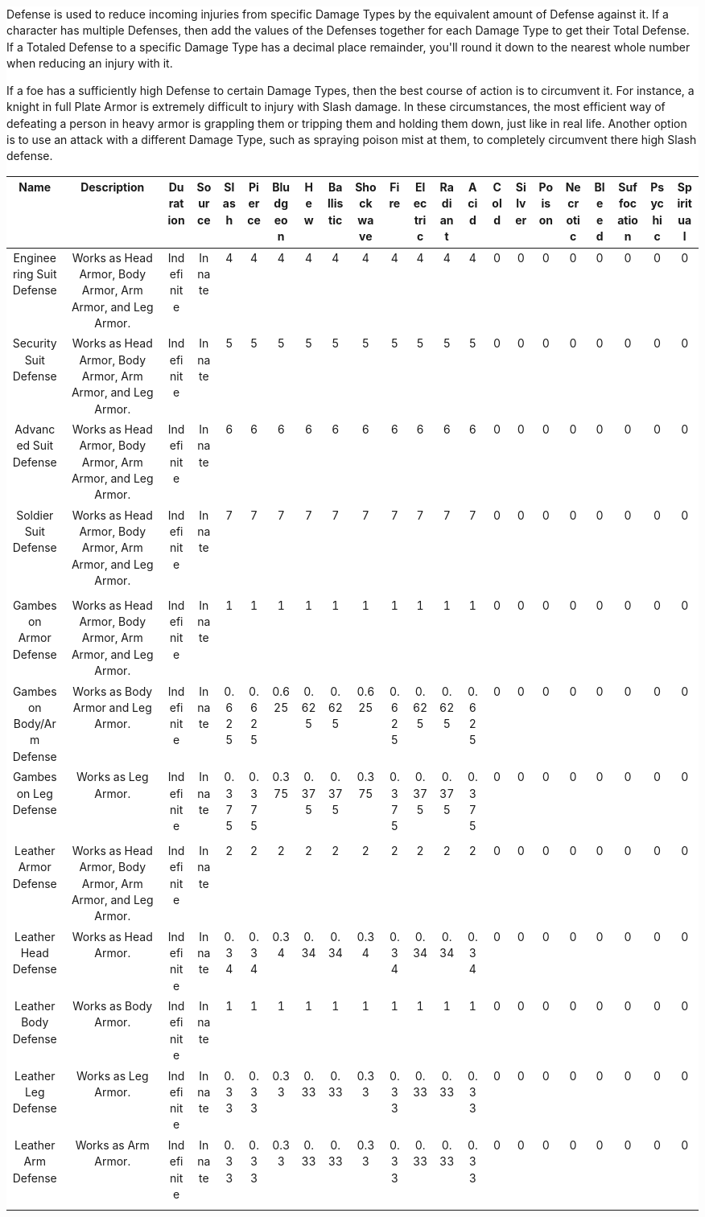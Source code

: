Defense is used to reduce incoming injuries from specific Damage Types by the equivalent amount of Defense against it. If a character has multiple Defenses, then add the values of the Defenses together for each Damage Type to get their Total Defense. If a Totaled Defense to a specific Damage Type has a decimal place remainder, you'll round it down to the nearest whole number when reducing an injury with it.

If a foe has a sufficiently high Defense to certain Damage Types, then the best course of action is to circumvent it. For instance, a knight in full Plate Armor is extremely difficult to injury with Slash damage. In these circumstances, the most efficient way of defeating a person in heavy armor is grappling them or tripping them and holding them down, just like in real life. Another option is to use an attack with a different Damage Type, such as spraying poison mist at them, to completely circumvent there high Slash defense.

|           Name           |                        Description                        |  Duration  | Source | Slash | Pierce | Bludgeon |  Hew  | Ballistic | Shockwave | Fire | Electric | Radiant | Acid | Cold | Silver | Poison | Necrotic | Bleed | Suffocation | Psychic | Spiritual |
| :-----------------------: | :--------------------------------------------------------: | :--------: | :----: | :---: | :----: | :------: | :---: | :-------: | :-------: | :---: | :------: | :-----: | :---: | :--: | :----: | :----: | :------: | :---: | :---------: | :-----: | :-------: |
| Engineering Suit Defense | Works as Head Armor, Body Armor, Arm Armor, and Leg Armor. | Indefinite | Innate |   4   |   4   |    4    |   4   |     4     |     4     |   4   |    4    |    4    |   4   |  0  |   0   |   0   |    0    |   0   |      0      |    0    |     0     |
|   Security Suit Defense   | Works as Head Armor, Body Armor, Arm Armor, and Leg Armor. | Indefinite | Innate |   5   |   5   |    5    |   5   |     5     |     5     |   5   |    5    |    5    |   5   |  0  |   0   |   0   |    0    |   0   |      0      |    0    |     0     |
|   Advanced Suit Defense   | Works as Head Armor, Body Armor, Arm Armor, and Leg Armor. | Indefinite | Innate |   6   |   6   |    6    |   6   |     6     |     6     |   6   |    6    |    6    |   6   |  0  |   0   |   0   |    0    |   0   |      0      |    0    |     0     |
|   Soldier Suit Defense   | Works as Head Armor, Body Armor, Arm Armor, and Leg Armor. | Indefinite | Innate |   7   |   7   |    7    |   7   |     7     |     7     |   7   |    7    |    7    |   7   |  0  |   0   |   0   |    0    |   0   |      0      |    0    |     0     |
|                          |                                                            |            |        |      |        |          |      |          |          |      |          |        |      |      |        |        |          |      |            |        |          |
|  Gambeson Armor Defense  | Works as Head Armor, Body Armor, Arm Armor, and Leg Armor. | Indefinite | Innate |   1   |   1   |    1    |   1   |     1     |     1     |   1   |    1    |    1    |   1   |  0  |   0   |   0   |    0    |   0   |      0      |    0    |     0     |
| Gambeson Body/Arm Defense |             Works as Body Armor and Leg Armor.             | Indefinite | Innate | 0.625 | 0.625 |  0.625  | 0.625 |   0.625   |   0.625   | 0.625 |  0.625  |  0.625  | 0.625 |  0  |   0   |   0   |    0    |   0   |      0      |    0    |     0     |
|   Gambeson Leg Defense   |                    Works as Leg Armor.                    | Indefinite | Innate | 0.375 | 0.375 |  0.375  | 0.375 |   0.375   |   0.375   | 0.375 |  0.375  |  0.375  | 0.375 |  0  |   0   |   0   |    0    |   0   |      0      |    0    |     0     |
|                          |                                                            |            |        |      |        |          |      |          |          |      |          |        |      |      |        |        |          |      |            |        |          |
|   Leather Armor Defense   | Works as Head Armor, Body Armor, Arm Armor, and Leg Armor. | Indefinite | Innate |   2   |   2   |    2    |   2   |     2     |     2     |   2   |    2    |    2    |   2   |  0  |   0   |   0   |    0    |   0   |      0      |    0    |     0     |
|   Leather Head Defense   |                    Works as Head Armor.                    | Indefinite | Innate | 0.34 |  0.34  |   0.34   | 0.34 |   0.34   |   0.34   | 0.34 |   0.34   |  0.34  | 0.34 |  0  |   0   |   0   |    0    |   0   |      0      |    0    |     0     |
|   Leather Body Defense   |                    Works as Body Armor.                    | Indefinite | Innate |   1   |   1   |    1    |   1   |     1     |     1     |   1   |    1    |    1    |   1   |  0  |   0   |   0   |    0    |   0   |      0      |    0    |     0     |
|    Leather Leg Defense    |                    Works as Leg Armor.                    | Indefinite | Innate | 0.33 |  0.33  |   0.33   | 0.33 |   0.33   |   0.33   | 0.33 |   0.33   |  0.33  | 0.33 |  0  |   0   |   0   |    0    |   0   |      0      |    0    |     0     |
|    Leather Arm Defense    |                    Works as Arm Armor.                    | Indefinite | Innate | 0.33 |  0.33  |   0.33   | 0.33 |   0.33   |   0.33   | 0.33 |   0.33   |  0.33  | 0.33 |  0  |   0   |   0   |    0    |   0   |      0      |    0    |     0     |
|                          |                                                            |            |        |      |        |          |      |          |          |      |          |        |      |      |        |        |          |      |            |        |          |